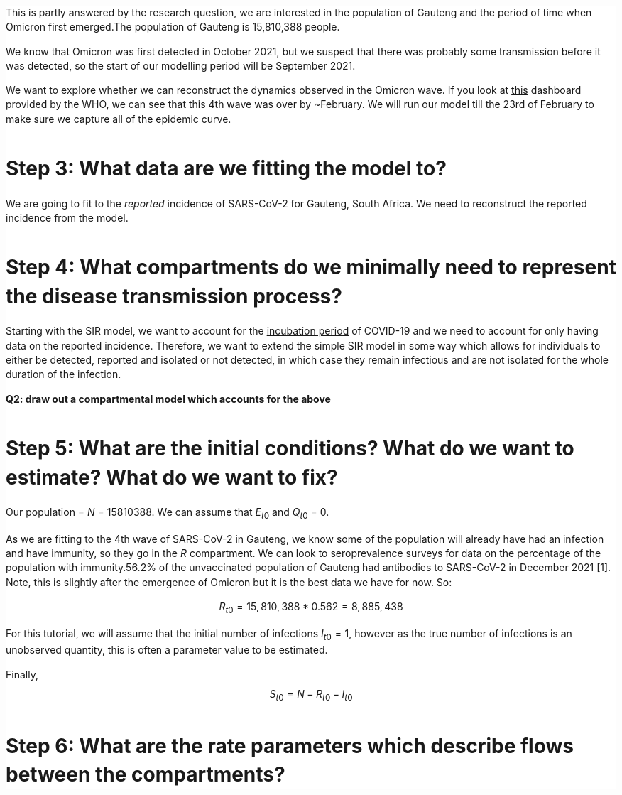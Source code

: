 This is partly answered by the research question, we are interested in the population of Gauteng and the period of time when Omicron first emerged.The population of Gauteng is 15,810,388 people.

We know that Omicron was first detected in October 2021, but we suspect that there was probably some transmission before it was detected, so the start of our modelling period will be September 2021. 

We want to explore whether we can reconstruct the dynamics observed in the Omicron wave. If you look at [this](https://covid19.who.int/region/afro/country/za) dashboard provided by the WHO, we can see that this 4th wave was over by ~February. We will run our model till the 23rd of February to make sure we capture all of the epidemic curve. 


# Step 3: What data are we fitting the model to?

We are going to fit to the *reported* incidence of SARS-CoV-2 for Gauteng, South Africa. We need to reconstruct the reported incidence from the model. 


# Step 4: What compartments do we minimally need to represent the disease transmission process? 

Starting with the SIR model, we want to account for the [incubation period](https://en.wikipedia.org/wiki/Incubation_period) of COVID-19 and we need to account for only having data on the reported incidence. Therefore, we want to extend the simple SIR model in some way which allows for individuals to either be detected, reported and isolated or not detected, in which case they remain infectious and are not isolated for the whole duration of the infection. 


**Q2: draw out a compartmental model which accounts for the above**


# Step 5: What are the initial conditions? What do we want to estimate? What do we want to fix?

Our population = $N$ = 15810388. We can assume that $E_{t0}$ and $Q_{t0}$ = 0. 

As we are fitting to the 4th wave of SARS-CoV-2 in Gauteng, we know some of the population will already have had an infection and have immunity, so they go in the $R$ compartment. We can look to seroprevalence surveys for data on the percentage of the population with immunity.56.2% of the unvaccinated population of Gauteng had antibodies to SARS-CoV-2 in December 2021 [1]. Note, this is slightly after the emergence of Omicron but it is the best data we have for now. So:

$$R_{t0} = 15,810,388  *  0.562 = 8,885,438$$ 

For this tutorial, we will assume that the initial number of infections  $I_{t0} = 1$, however as the true number of infections is an unobserved quantity, this is often a parameter value to be estimated. 

Finally, $$S_{t0} = N - R_{t0} - I_{t0}$$ 

# Step 6: What are the rate parameters which describe flows between the compartments?
